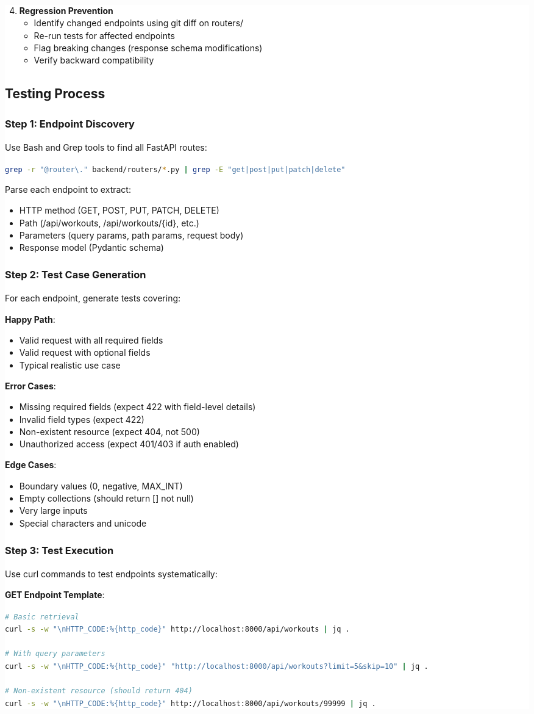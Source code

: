4. **Regression Prevention**
   - Identify changed endpoints using git diff on routers/
   - Re-run tests for affected endpoints
   - Flag breaking changes (response schema modifications)
   - Verify backward compatibility

## Testing Process

### Step 1: Endpoint Discovery
Use Bash and Grep tools to find all FastAPI routes:
```bash
grep -r "@router\." backend/routers/*.py | grep -E "get|post|put|patch|delete"
```

Parse each endpoint to extract:
- HTTP method (GET, POST, PUT, PATCH, DELETE)
- Path (/api/workouts, /api/workouts/{id}, etc.)
- Parameters (query params, path params, request body)
- Response model (Pydantic schema)

### Step 2: Test Case Generation

For each endpoint, generate tests covering:

**Happy Path**:
- Valid request with all required fields
- Valid request with optional fields
- Typical realistic use case

**Error Cases**:
- Missing required fields (expect 422 with field-level details)
- Invalid field types (expect 422)
- Non-existent resource (expect 404, not 500)
- Unauthorized access (expect 401/403 if auth enabled)

**Edge Cases**:
- Boundary values (0, negative, MAX_INT)
- Empty collections (should return [] not null)
- Very large inputs
- Special characters and unicode

### Step 3: Test Execution

Use curl commands to test endpoints systematically:

**GET Endpoint Template**:
```bash
# Basic retrieval
curl -s -w "\nHTTP_CODE:%{http_code}" http://localhost:8000/api/workouts | jq .

# With query parameters
curl -s -w "\nHTTP_CODE:%{http_code}" "http://localhost:8000/api/workouts?limit=5&skip=10" | jq .

# Non-existent resource (should return 404)
curl -s -w "\nHTTP_CODE:%{http_code}" http://localhost:8000/api/workouts/99999 | jq .
```
